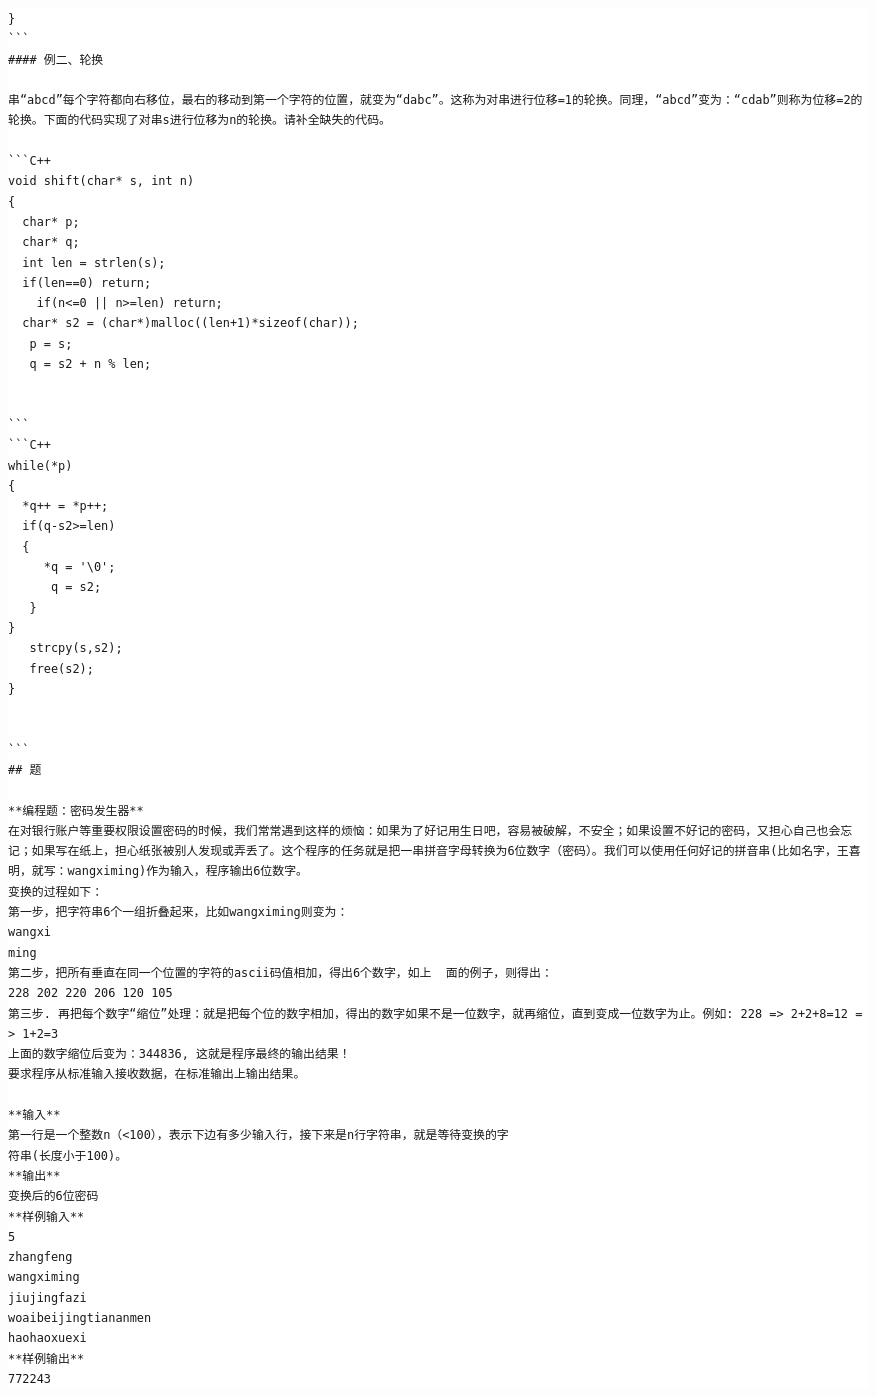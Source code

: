     }
    ```
    #### 例二、轮换

    串“abcd”每个字符都向右移位，最右的移动到第一个字符的位置，就变为“dabc”。这称为对串进行位移=1的轮换。同理，“abcd”变为：“cdab”则称为位移=2的轮换。下面的代码实现了对串s进行位移为n的轮换。请补全缺失的代码。

    ```C++
    void shift(char* s, int n)
    {
      char* p;
      char* q;
      int len = strlen(s);
      if(len==0) return;
        if(n<=0 || n>=len) return;
      char* s2 = (char*)malloc((len+1)*sizeof(char));
       p = s;
       q = s2 + n % len;


    ```
    ```C++
    while(*p)
    {
      *q++ = *p++;
      if(q-s2>=len)
      {
         *q = '\0';
          q = s2;
       }
    }
       strcpy(s,s2);
       free(s2);
    }


    ```
    ## 题

    **编程题：密码发生器**  
    在对银行账户等重要权限设置密码的时候，我们常常遇到这样的烦恼：如果为了好记用生日吧，容易被破解，不安全；如果设置不好记的密码，又担心自己也会忘记；如果写在纸上，担心纸张被别人发现或弄丢了。这个程序的任务就是把一串拼音字母转换为6位数字（密码）。我们可以使用任何好记的拼音串(比如名字，王喜明，就写：wangximing)作为输入，程序输出6位数字。  
    变换的过程如下：  
    第一步，把字符串6个一组折叠起来，比如wangximing则变为：  
    wangxi  
    ming  
    第二步，把所有垂直在同一个位置的字符的ascii码值相加，得出6个数字，如上  面的例子，则得出：  
    228 202 220 206 120 105  
    第三步. 再把每个数字“缩位”处理：就是把每个位的数字相加，得出的数字如果不是一位数字，就再缩位，直到变成一位数字为止。例如: 228 => 2+2+8=12 => 1+2=3  
    上面的数字缩位后变为：344836, 这就是程序最终的输出结果！  
    要求程序从标准输入接收数据，在标准输出上输出结果。

    **输入**  
    第一行是一个整数n（<100），表示下边有多少输入行，接下来是n行字符串，就是等待变换的字  
    符串(长度小于100)。  
    **输出**  
    变换后的6位密码  
    **样例输入**  
    5  
    zhangfeng  
    wangximing  
    jiujingfazi  
    woaibeijingtiananmen  
    haohaoxuexi  
    **样例输出**  
    772243  